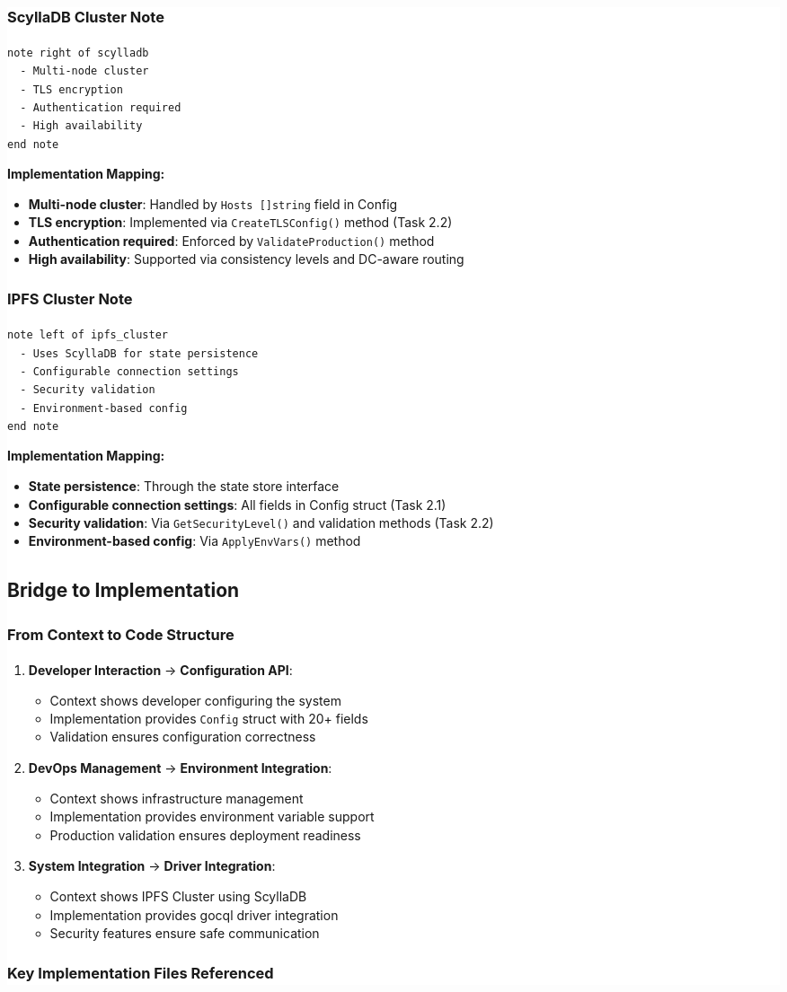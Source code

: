 ### ScyllaDB Cluster Note
```plantuml
note right of scylladb
  - Multi-node cluster
  - TLS encryption
  - Authentication required
  - High availability
end note
```

**Implementation Mapping:**
- **Multi-node cluster**: Handled by `Hosts []string` field in Config
- **TLS encryption**: Implemented via `CreateTLSConfig()` method (Task 2.2)
- **Authentication required**: Enforced by `ValidateProduction()` method
- **High availability**: Supported via consistency levels and DC-aware routing

### IPFS Cluster Note
```plantuml
note left of ipfs_cluster
  - Uses ScyllaDB for state persistence
  - Configurable connection settings
  - Security validation
  - Environment-based config
end note
```

**Implementation Mapping:**
- **State persistence**: Through the state store interface
- **Configurable connection settings**: All fields in Config struct (Task 2.1)
- **Security validation**: Via `GetSecurityLevel()` and validation methods (Task 2.2)
- **Environment-based config**: Via `ApplyEnvVars()` method

## Bridge to Implementation

### From Context to Code Structure

1. **Developer Interaction** → **Configuration API**:
   - Context shows developer configuring the system
   - Implementation provides `Config` struct with 20+ fields
   - Validation ensures configuration correctness

2. **DevOps Management** → **Environment Integration**:
   - Context shows infrastructure management
   - Implementation provides environment variable support
   - Production validation ensures deployment readiness

3. **System Integration** → **Driver Integration**:
   - Context shows IPFS Cluster using ScyllaDB
   - Implementation provides gocql driver integration
   - Security features ensure safe communication

### Key Implementation Files Referenced
